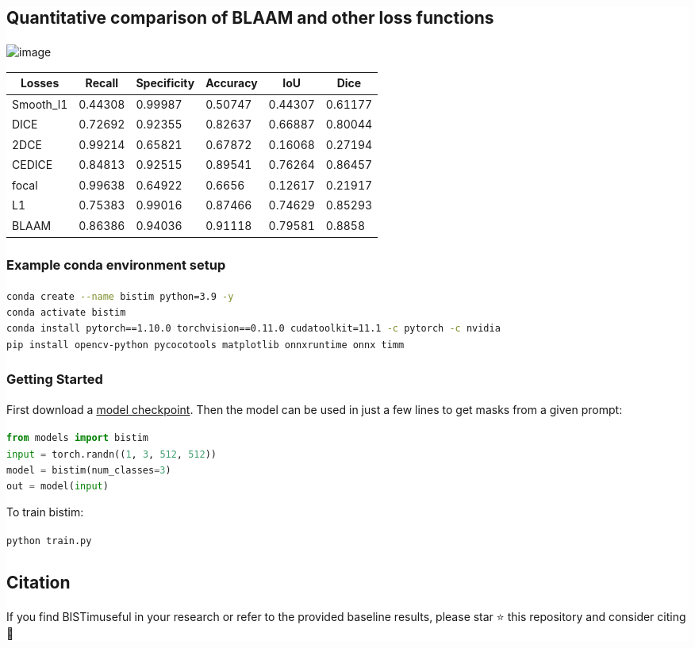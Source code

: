 

Quantitative comparison of BLAAM and other loss functions
-----------------

<img width="1096" alt="image" src='figs/loss.png'>



| Losses    | Recall  | Specificity | Accuracy | IoU     | Dice    |
| --------- | ------- | ----------- | -------- | ------- | ------- |
| Smooth_l1 | 0.44308 | 0.99987     | 0.50747  | 0.44307 | 0.61177 |
| DICE      | 0.72692 | 0.92355     | 0.82637  | 0.66887 | 0.80044 |
| 2DCE      | 0.99214 | 0.65821     | 0.67872  | 0.16068 | 0.27194 |
| CEDICE    | 0.84813 | 0.92515     | 0.89541  | 0.76264 | 0.86457 |
| focal     | 0.99638 | 0.64922     | 0.6656   | 0.12617 | 0.21917 |
| L1        | 0.75383 | 0.99016     | 0.87466  | 0.74629 | 0.85293 |
| BLAAM     | 0.86386 | 0.94036     | 0.91118  | 0.79581 | 0.8858  |



### Example conda environment setup
```bash
conda create --name bistim python=3.9 -y
conda activate bistim
conda install pytorch==1.10.0 torchvision==0.11.0 cudatoolkit=11.1 -c pytorch -c nvidia
pip install opencv-python pycocotools matplotlib onnxruntime onnx timm
```

### **Getting Started**

First download a [model checkpoint](#model-checkpoints). Then the model can be used in just a few lines to get masks from a given prompt:

```python
from models import bistim
input = torch.randn((1, 3, 512, 512))
model = bistim(num_classes=3)
out = model(input)
```

To train bistim: 
```
python train.py
```

Citation
---------------

If you find BISTimuseful in your research or refer to the provided baseline results, please star :star: this repository and consider citing :pencil:
